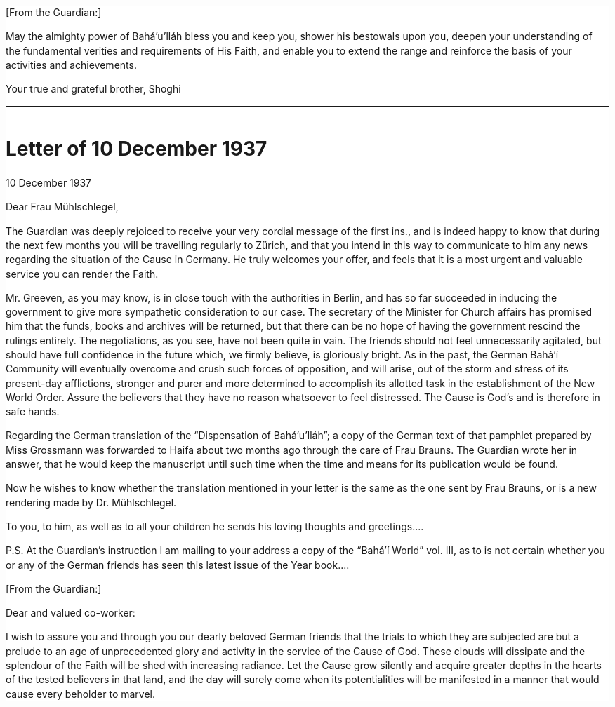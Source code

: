 [From the Guardian:]

May the almighty power of Bahá’u’lláh bless you and keep you, shower his bestowals upon you, deepen your understanding of the fundamental verities and requirements of His Faith, and enable you to extend the range and reinforce the basis of your activities and achievements.

Your true and grateful brother, 
Shoghi

---

# Letter of 10 December 1937

10 December 1937

Dear Frau Mühlschlegel,

The Guardian was deeply rejoiced to receive your very cordial message of the first ins., and is indeed happy to know that during the next few months you will be travelling regularly to Zürich, and that you intend in this way to communicate to him any news regarding the situation of the Cause in Germany. He truly welcomes your offer, and feels that it is a most urgent and valuable service you can render the Faith.

Mr. Greeven, as you may know, is in close touch with the authorities in Berlin, and has so far succeeded in inducing the government to give more sympathetic consideration to our case. The secretary of the Minister for Church affairs has promised him that the funds, books and archives will be returned, but that there can be no hope of having the government rescind the rulings entirely. The negotiations, as you see, have not been quite in vain. The friends should not feel unnecessarily agitated, but should have full confidence in the future which, we firmly believe, is gloriously bright. As in the past, the German Bahá’í Community will eventually overcome and crush such forces of opposition, and will arise, out of the storm and stress of its present-day afflictions, stronger and purer and more determined to accomplish its allotted task in the establishment of the New World Order. Assure the believers that they have no reason whatsoever to feel distressed. The Cause is God’s and is therefore in safe hands.

Regarding the German translation of the “Dispensation of Bahá’u’lláh”; a copy of the German text of that pamphlet prepared by Miss Grossmann was forwarded to Haifa about two months ago through the care of Frau Brauns. The Guardian wrote her in answer, that he would keep the manuscript until such time when the time and means for its publication would be found.

Now he wishes to know whether the translation mentioned in your letter is the same as the one sent by Frau Brauns, or is a new rendering made by Dr. Mühlschlegel.

To you, to him, as well as to all your children he sends his loving thoughts and greetings....

P.S. At the Guardian’s instruction I am mailing to your address a copy of the “Bahá’í World” vol. III, as to is not certain whether you or any of the German friends has seen this latest issue of the Year book....

[From the Guardian:]

Dear and valued co-worker:

I wish to assure you and through you our dearly beloved German friends that the trials to which they are subjected are but a prelude to an age of unprecedented glory and activity in the service of the Cause of God. These clouds will dissipate and the splendour of the Faith will be shed with increasing radiance. Let the Cause grow silently and acquire greater depths in the hearts of the tested believers in that land, and the day will surely come when its potentialities will be manifested in a manner that would cause every beholder to marvel.
